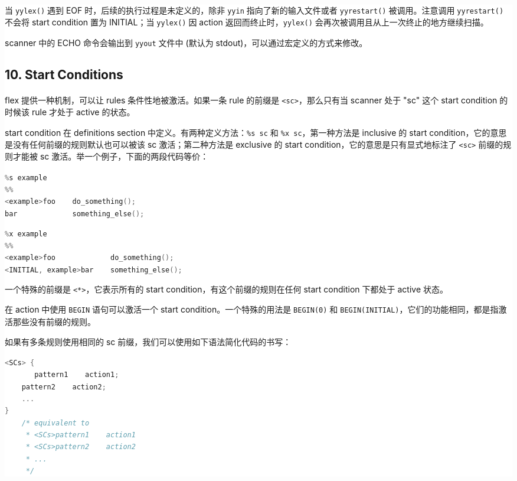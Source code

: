 当 `yylex()` 遇到 EOF 时，后续的执行过程是未定义的，除非 `yyin` 指向了新的输入文件或者 `yyrestart()` 被调用。注意调用 `yyrestart()` 不会将 start condition 置为 INITIAL；当 `yylex()` 因 action 返回而终止时，`yylex()` 会再次被调用且从上一次终止的地方继续扫描。

scanner 中的 ECHO 命令会输出到 `yyout` 文件中 (默认为 stdout)，可以通过宏定义的方式来修改。

## 10. Start Conditions

flex 提供一种机制，可以让 rules 条件性地被激活。如果一条 rule 的前缀是 `<sc>`，那么只有当 scanner 处于 "sc" 这个 start condition 的时候该 rule 才处于 active 的状态。

start condition 在 definitions section 中定义。有两种定义方法：`%s sc` 和 `%x sc`，第一种方法是 inclusive 的 start condition，它的意思是没有任何前缀的规则默认也可以被该 sc 激活；第二种方法是 exclusive 的 start condition，它的意思是只有显式地标注了 `<sc>` 前缀的规则才能被 sc 激活。举一个例子，下面的两段代码等价：

```c++
%s example
%%
<example>foo    do_something();
bar             something_else();
```

```c++
%x example
%%
<example>foo             do_something();
<INITIAL, example>bar    something_else();
```

一个特殊的前缀是 `<*>`，它表示所有的 start condition，有这个前缀的规则在任何 start condition 下都处于 active 状态。

在 action 中使用 `BEGIN` 语句可以激活一个 start condition。一个特殊的用法是 `BEGIN(0)` 和 `BEGIN(INITIAL)`，它们的功能相同，都是指激活那些没有前缀的规则。

如果有多条规则使用相同的 sc 前缀，我们可以使用如下语法简化代码的书写：

```c++
<SCs> {
       pattern1    action1;
    pattern2    action2;
    ...
}
    /* equivalent to 
     * <SCs>pattern1    action1
     * <SCs>pattern2    action2
     * ...
     */
```



